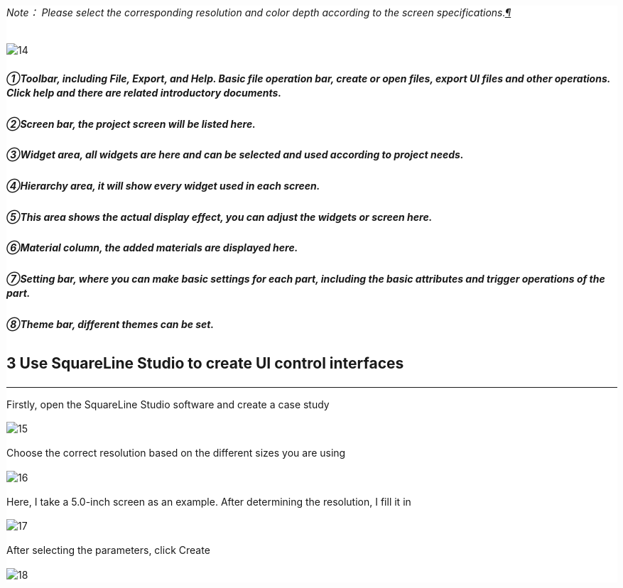 ###### Note： Please select the corresponding resolution and color depth according to the screen specifications.[¶](https://www.elecrow.com/pub/wiki/3.5_3_Use_LVGL_library_to_create_UI_interface_and_light_up_lights.html#note-please-select-the-corresponding-resolution-and-color-depth-according-to-the-screen-specifications)

![14](https://www.elecrow.com/pub/wiki/assets/images/3.5_3_Use_LVGL_library_to_create_UI_interface_and_light_up_lights/14.png)

##### ①Toolbar, including File, Export, and Help. Basic file operation bar, create or open files, export UI files and other operations. Click help and there are related introductory documents.

##### ②Screen bar, the project screen will be listed here.

##### ③Widget area, all widgets are here and can be selected and used according to project needs.

##### ④Hierarchy area, it will show every widget used in each screen.

##### ⑤This area shows the actual display effect, you can adjust the widgets or screen here.

##### ⑥Material column, the added materials are displayed here.

##### ⑦Setting bar, where you can make basic settings for each part, including the basic attributes and trigger operations of the part.

##### ⑧Theme bar, different themes can be set.

## 3 Use SquareLine Studio to create UI control interfaces

------

Firstly, open the SquareLine Studio software and create a case study

![15](https://www.elecrow.com/pub/wiki/assets/images/5.0_3_Use_LVGL_library_to_create_UI_interface_and_light_up_lights/15.png)

Choose the correct resolution based on the different sizes you are using

![16](https://www.elecrow.com/pub/wiki/assets/images/5.0_3_Use_LVGL_library_to_create_UI_interface_and_light_up_lights/16.png)

Here, I take a 5.0-inch screen as an example. After determining the resolution, I fill it in

![17](https://www.elecrow.com/pub/wiki/assets/images/5.0_3_Use_LVGL_library_to_create_UI_interface_and_light_up_lights/17.png)

After selecting the parameters, click Create

![18](https://www.elecrow.com/pub/wiki/assets/images/5.0_3_Use_LVGL_library_to_create_UI_interface_and_light_up_lights/18.png)
